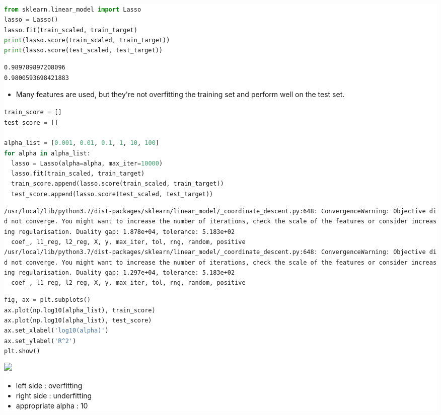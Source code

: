 
```python
from sklearn.linear_model import Lasso
lasso = Lasso()
lasso.fit(train_scaled, train_target)
print(lasso.score(train_scaled, train_target))
print(lasso.score(test_scaled, test_target))
```

    0.989789897208096
    0.9800593698421883
    

- Many features are used, but they're not overfitting the training set and perform well on the test set.


```python
train_score = []
test_score = []

alpha_list = [0.001, 0.01, 0.1, 1, 10, 100]
for alpha in alpha_list:
  lasso = Lasso(alpha=alpha, max_iter=10000)
  lasso.fit(train_scaled, train_target)
  train_score.append(lasso.score(train_scaled, train_target))
  test_score.append(lasso.score(test_scaled, test_target))
```

    /usr/local/lib/python3.7/dist-packages/sklearn/linear_model/_coordinate_descent.py:648: ConvergenceWarning: Objective did not converge. You might want to increase the number of iterations, check the scale of the features or consider increasing regularisation. Duality gap: 1.878e+04, tolerance: 5.183e+02
      coef_, l1_reg, l2_reg, X, y, max_iter, tol, rng, random, positive
    /usr/local/lib/python3.7/dist-packages/sklearn/linear_model/_coordinate_descent.py:648: ConvergenceWarning: Objective did not converge. You might want to increase the number of iterations, check the scale of the features or consider increasing regularisation. Duality gap: 1.297e+04, tolerance: 5.183e+02
      coef_, l1_reg, l2_reg, X, y, max_iter, tol, rng, random, positive
    


```python
fig, ax = plt.subplots()
ax.plot(np.log10(alpha_list), train_score)
ax.plot(np.log10(alpha_list), test_score)
ax.set_xlabel('log10(alpha)')
ax.set_ylabel('R^2')
plt.show()
```


    
![](/images/Python/ML/ML_ch_3_3_2.png)
    


- left side : overfitting
- right side : underfitting
- appropriate alpha : 10

